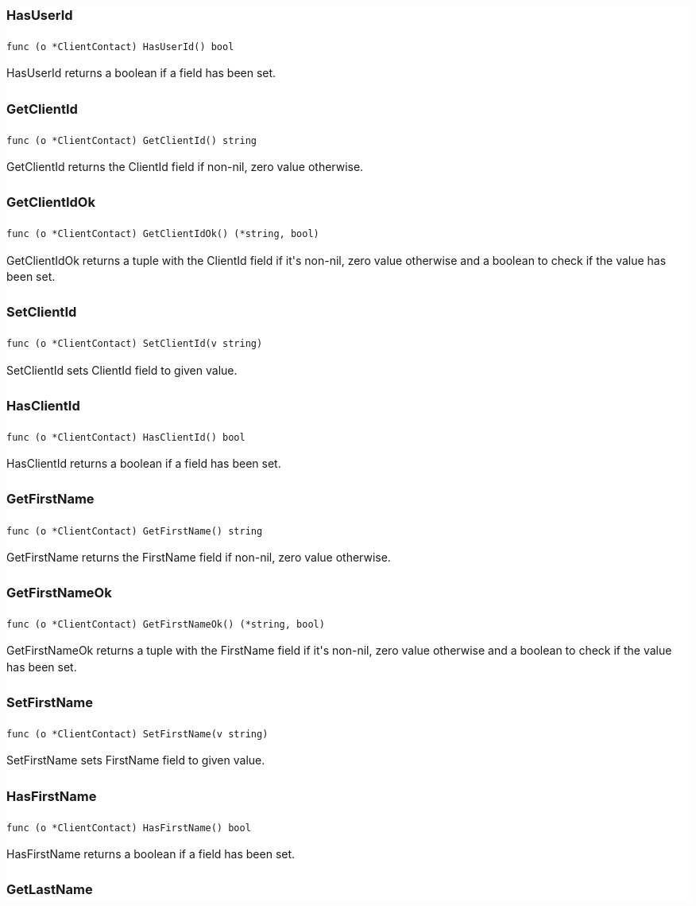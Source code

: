 ### HasUserId

`func (o *ClientContact) HasUserId() bool`

HasUserId returns a boolean if a field has been set.

### GetClientId

`func (o *ClientContact) GetClientId() string`

GetClientId returns the ClientId field if non-nil, zero value otherwise.

### GetClientIdOk

`func (o *ClientContact) GetClientIdOk() (*string, bool)`

GetClientIdOk returns a tuple with the ClientId field if it's non-nil, zero value otherwise
and a boolean to check if the value has been set.

### SetClientId

`func (o *ClientContact) SetClientId(v string)`

SetClientId sets ClientId field to given value.

### HasClientId

`func (o *ClientContact) HasClientId() bool`

HasClientId returns a boolean if a field has been set.

### GetFirstName

`func (o *ClientContact) GetFirstName() string`

GetFirstName returns the FirstName field if non-nil, zero value otherwise.

### GetFirstNameOk

`func (o *ClientContact) GetFirstNameOk() (*string, bool)`

GetFirstNameOk returns a tuple with the FirstName field if it's non-nil, zero value otherwise
and a boolean to check if the value has been set.

### SetFirstName

`func (o *ClientContact) SetFirstName(v string)`

SetFirstName sets FirstName field to given value.

### HasFirstName

`func (o *ClientContact) HasFirstName() bool`

HasFirstName returns a boolean if a field has been set.

### GetLastName
